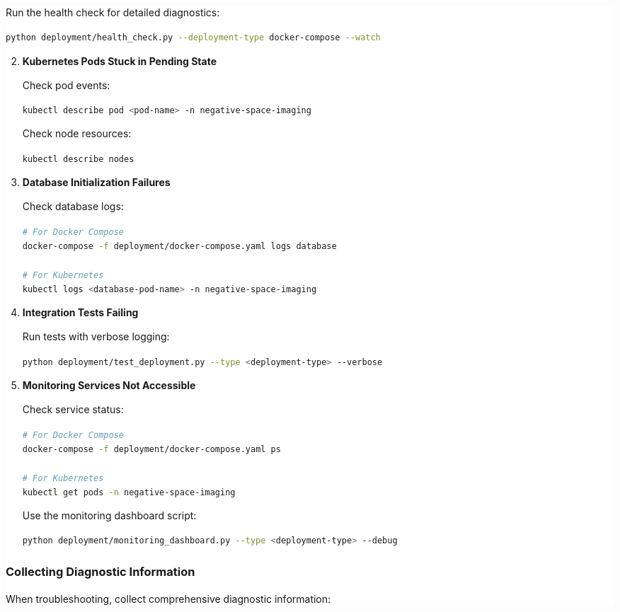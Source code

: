    Run the health check for detailed diagnostics:

   ```bash
   python deployment/health_check.py --deployment-type docker-compose --watch
   ```

2. **Kubernetes Pods Stuck in Pending State**

   Check pod events:

   ```bash
   kubectl describe pod <pod-name> -n negative-space-imaging
   ```

   Check node resources:

   ```bash
   kubectl describe nodes
   ```

3. **Database Initialization Failures**

   Check database logs:

   ```bash
   # For Docker Compose
   docker-compose -f deployment/docker-compose.yaml logs database

   # For Kubernetes
   kubectl logs <database-pod-name> -n negative-space-imaging
   ```

4. **Integration Tests Failing**

   Run tests with verbose logging:

   ```bash
   python deployment/test_deployment.py --type <deployment-type> --verbose
   ```

5. **Monitoring Services Not Accessible**

   Check service status:

   ```bash
   # For Docker Compose
   docker-compose -f deployment/docker-compose.yaml ps

   # For Kubernetes
   kubectl get pods -n negative-space-imaging
   ```

   Use the monitoring dashboard script:

   ```bash
   python deployment/monitoring_dashboard.py --type <deployment-type> --debug
   ```

### Collecting Diagnostic Information

When troubleshooting, collect comprehensive diagnostic information:

